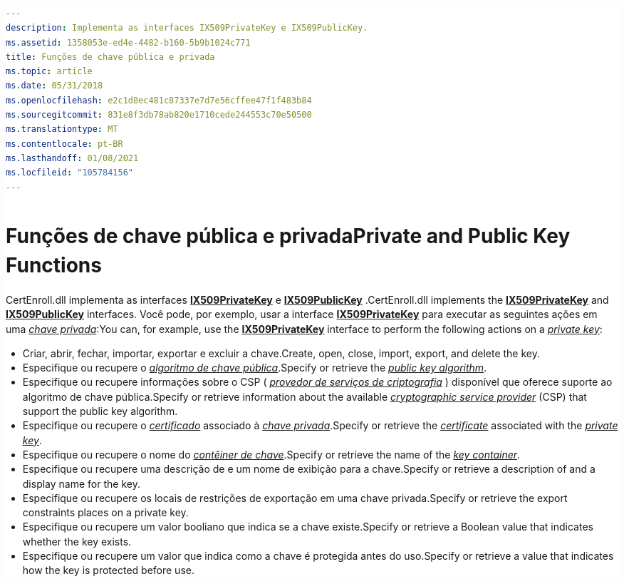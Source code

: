 ```yaml
---
description: Implementa as interfaces IX509PrivateKey e IX509PublicKey.
ms.assetid: 1358053e-ed4e-4482-b160-5b9b1024c771
title: Funções de chave pública e privada
ms.topic: article
ms.date: 05/31/2018
ms.openlocfilehash: e2c1d8ec481c87337e7d7e56cffee47f1f483b84
ms.sourcegitcommit: 831e8f3db78ab820e1710cede244553c70e50500
ms.translationtype: MT
ms.contentlocale: pt-BR
ms.lasthandoff: 01/08/2021
ms.locfileid: "105784156"
---
```

# <a name="private-and-public-key-functions"></a><span data-ttu-id="ecf8b-103">Funções de chave pública e privada</span><span class="sxs-lookup"><span data-stu-id="ecf8b-103">Private and Public Key Functions</span></span>

<span data-ttu-id="ecf8b-104">CertEnroll.dll implementa as interfaces [**IX509PrivateKey**](/windows/desktop/api/CertEnroll/nn-certenroll-ix509privatekey) e [**IX509PublicKey**](/windows/desktop/api/CertEnroll/nn-certenroll-ix509publickey) .</span><span class="sxs-lookup"><span data-stu-id="ecf8b-104">CertEnroll.dll implements the [**IX509PrivateKey**](/windows/desktop/api/CertEnroll/nn-certenroll-ix509privatekey) and [**IX509PublicKey**](/windows/desktop/api/CertEnroll/nn-certenroll-ix509publickey) interfaces.</span></span> <span data-ttu-id="ecf8b-105">Você pode, por exemplo, usar a interface [**IX509PrivateKey**](/windows/desktop/api/CertEnroll/nn-certenroll-ix509privatekey) para executar as seguintes ações em uma [*chave privada*](/windows/desktop/SecGloss/p-gly):</span><span class="sxs-lookup"><span data-stu-id="ecf8b-105">You can, for example, use the [**IX509PrivateKey**](/windows/desktop/api/CertEnroll/nn-certenroll-ix509privatekey) interface to perform the following actions on a [*private key*](/windows/desktop/SecGloss/p-gly):</span></span>

-   <span data-ttu-id="ecf8b-106">Criar, abrir, fechar, importar, exportar e excluir a chave.</span><span class="sxs-lookup"><span data-stu-id="ecf8b-106">Create, open, close, import, export, and delete the key.</span></span>
-   <span data-ttu-id="ecf8b-107">Especifique ou recupere o [*algoritmo de chave pública*](/windows/desktop/SecGloss/p-gly).</span><span class="sxs-lookup"><span data-stu-id="ecf8b-107">Specify or retrieve the [*public key algorithm*](/windows/desktop/SecGloss/p-gly).</span></span>
-   <span data-ttu-id="ecf8b-108">Especifique ou recupere informações sobre o CSP ( [*provedor de serviços de criptografia*](/windows/desktop/SecGloss/c-gly) ) disponível que oferece suporte ao algoritmo de chave pública.</span><span class="sxs-lookup"><span data-stu-id="ecf8b-108">Specify or retrieve information about the available [*cryptographic service provider*](/windows/desktop/SecGloss/c-gly) (CSP) that support the public key algorithm.</span></span>
-   <span data-ttu-id="ecf8b-109">Especifique ou recupere o [*certificado*](/windows/desktop/SecGloss/c-gly) associado à [*chave privada*](/windows/desktop/SecGloss/p-gly).</span><span class="sxs-lookup"><span data-stu-id="ecf8b-109">Specify or retrieve the [*certificate*](/windows/desktop/SecGloss/c-gly) associated with the [*private key*](/windows/desktop/SecGloss/p-gly).</span></span>
-   <span data-ttu-id="ecf8b-110">Especifique ou recupere o nome do [*contêiner de chave*](/windows/desktop/SecGloss/k-gly).</span><span class="sxs-lookup"><span data-stu-id="ecf8b-110">Specify or retrieve the name of the [*key container*](/windows/desktop/SecGloss/k-gly).</span></span>
-   <span data-ttu-id="ecf8b-111">Especifique ou recupere uma descrição de e um nome de exibição para a chave.</span><span class="sxs-lookup"><span data-stu-id="ecf8b-111">Specify or retrieve a description of and a display name for the key.</span></span>
-   <span data-ttu-id="ecf8b-112">Especifique ou recupere os locais de restrições de exportação em uma chave privada.</span><span class="sxs-lookup"><span data-stu-id="ecf8b-112">Specify or retrieve the export constraints places on a private key.</span></span>
-   <span data-ttu-id="ecf8b-113">Especifique ou recupere um valor booliano que indica se a chave existe.</span><span class="sxs-lookup"><span data-stu-id="ecf8b-113">Specify or retrieve a Boolean value that indicates whether the key exists.</span></span>
-   <span data-ttu-id="ecf8b-114">Especifique ou recupere um valor que indica como a chave é protegida antes do uso.</span><span class="sxs-lookup"><span data-stu-id="ecf8b-114">Specify or retrieve a value that indicates how the key is protected before use.</span></span>